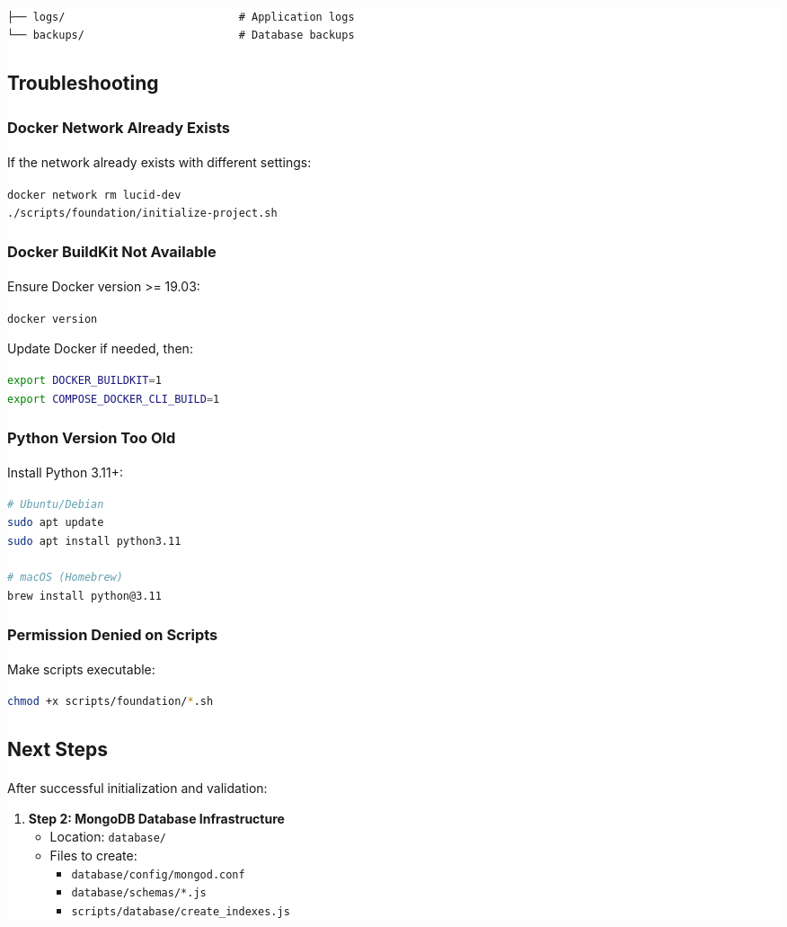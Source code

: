 ```
├── logs/                           # Application logs
└── backups/                        # Database backups
```

## Troubleshooting

### Docker Network Already Exists
If the network already exists with different settings:
```bash
docker network rm lucid-dev
./scripts/foundation/initialize-project.sh
```

### Docker BuildKit Not Available
Ensure Docker version >= 19.03:
```bash
docker version
```

Update Docker if needed, then:
```bash
export DOCKER_BUILDKIT=1
export COMPOSE_DOCKER_CLI_BUILD=1
```

### Python Version Too Old
Install Python 3.11+:
```bash
# Ubuntu/Debian
sudo apt update
sudo apt install python3.11

# macOS (Homebrew)
brew install python@3.11
```

### Permission Denied on Scripts
Make scripts executable:
```bash
chmod +x scripts/foundation/*.sh
```

## Next Steps

After successful initialization and validation:

1. **Step 2: MongoDB Database Infrastructure**
   - Location: `database/`
   - Files to create:
     - `database/config/mongod.conf`
     - `database/schemas/*.js`
     - `scripts/database/create_indexes.js`
